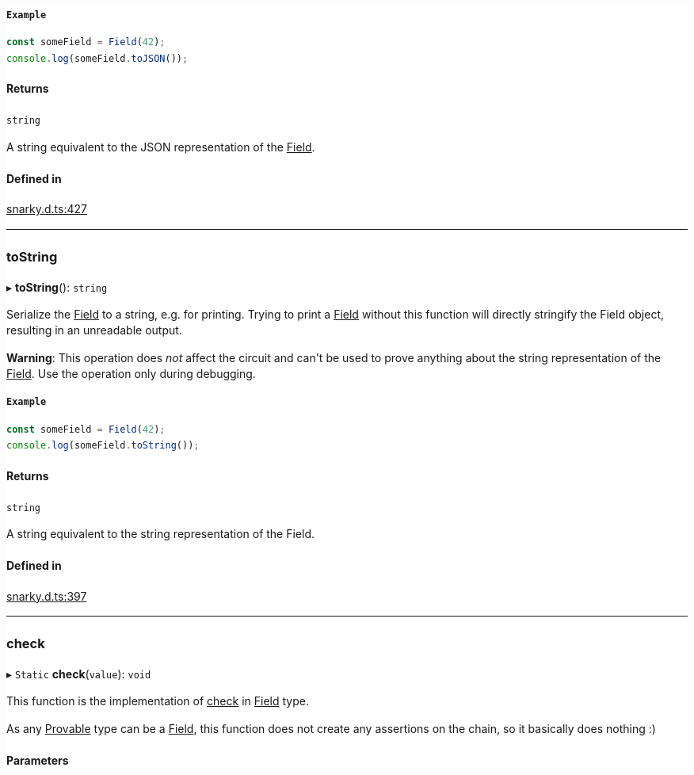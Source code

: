 **`Example`**

```ts
const someField = Field(42);
console.log(someField.toJSON());
```

#### Returns

`string`

A string equivalent to the JSON representation of the [Field](Field.md).

#### Defined in

[snarky.d.ts:427](https://github.com/o1-labs/snarkyjs/blob/e55c71d/src/snarky.d.ts#L427)

___

### toString

▸ **toString**(): `string`

Serialize the [Field](Field.md) to a string, e.g. for printing. Trying to print a [Field](Field.md) without this function will directly stringify the Field object, resulting in an unreadable output.

**Warning**: This operation does _not_ affect the circuit and can't be used to prove anything about the string representation of the [Field](Field.md). Use the operation only during debugging.

**`Example`**

```ts
const someField = Field(42);
console.log(someField.toString());
```

#### Returns

`string`

A string equivalent to the string representation of the Field.

#### Defined in

[snarky.d.ts:397](https://github.com/o1-labs/snarkyjs/blob/e55c71d/src/snarky.d.ts#L397)

___

### check

▸ `Static` **check**(`value`): `void`

This function is the implementation of [check](TokenSymbol.md#check) in [Field](Field.md) type.

As any [Provable](../README.md#provable) type can be a [Field](Field.md), this function does not create any assertions on the chain, so it basically does nothing :)

#### Parameters
